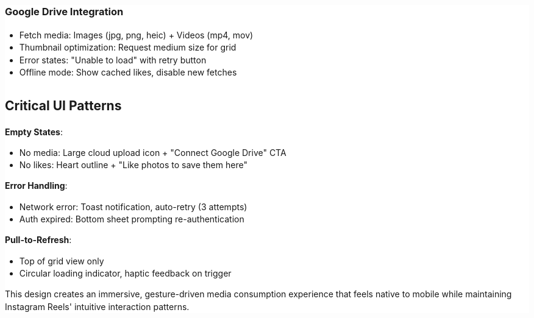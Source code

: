 ### Google Drive Integration
- Fetch media: Images (jpg, png, heic) + Videos (mp4, mov)
- Thumbnail optimization: Request medium size for grid
- Error states: "Unable to load" with retry button
- Offline mode: Show cached likes, disable new fetches

## Critical UI Patterns

**Empty States**:
- No media: Large cloud upload icon + "Connect Google Drive" CTA
- No likes: Heart outline + "Like photos to save them here"

**Error Handling**:
- Network error: Toast notification, auto-retry (3 attempts)
- Auth expired: Bottom sheet prompting re-authentication

**Pull-to-Refresh**: 
- Top of grid view only
- Circular loading indicator, haptic feedback on trigger

This design creates an immersive, gesture-driven media consumption experience that feels native to mobile while maintaining Instagram Reels' intuitive interaction patterns.